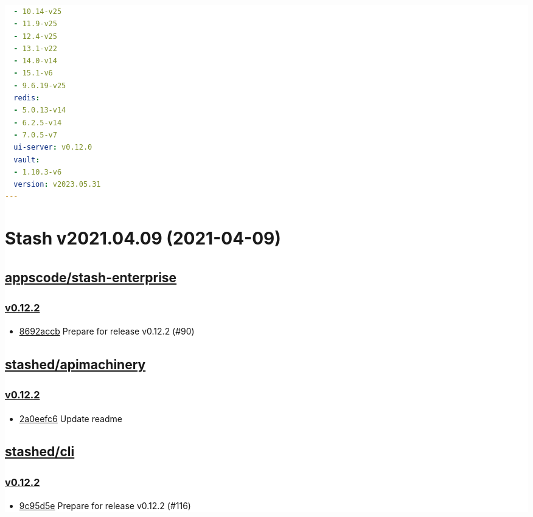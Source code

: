```yaml
  - 10.14-v25
  - 11.9-v25
  - 12.4-v25
  - 13.1-v22
  - 14.0-v14
  - 15.1-v6
  - 9.6.19-v25
  redis:
  - 5.0.13-v14
  - 6.2.5-v14
  - 7.0.5-v7
  ui-server: v0.12.0
  vault:
  - 1.10.3-v6
  version: v2023.05.31
---
```


# Stash v2021.04.09 (2021-04-09)


## [appscode/stash-enterprise](https://github.com/appscode/stash-enterprise)

### [v0.12.2](https://github.com/appscode/stash-enterprise/releases/tag/v0.12.2)

- [8692accb](https://github.com/appscode/stash-enterprise/commit/8692accb) Prepare for release v0.12.2 (#90)



## [stashed/apimachinery](https://github.com/stashed/apimachinery)

### [v0.12.2](https://github.com/stashed/apimachinery/releases/tag/v0.12.2)

- [2a0eefc6](https://github.com/stashed/apimachinery/commit/2a0eefc6) Update readme



## [stashed/cli](https://github.com/stashed/cli)

### [v0.12.2](https://github.com/stashed/cli/releases/tag/v0.12.2)

- [9c95d5e](https://github.com/stashed/cli/commit/9c95d5e) Prepare for release v0.12.2 (#116)


